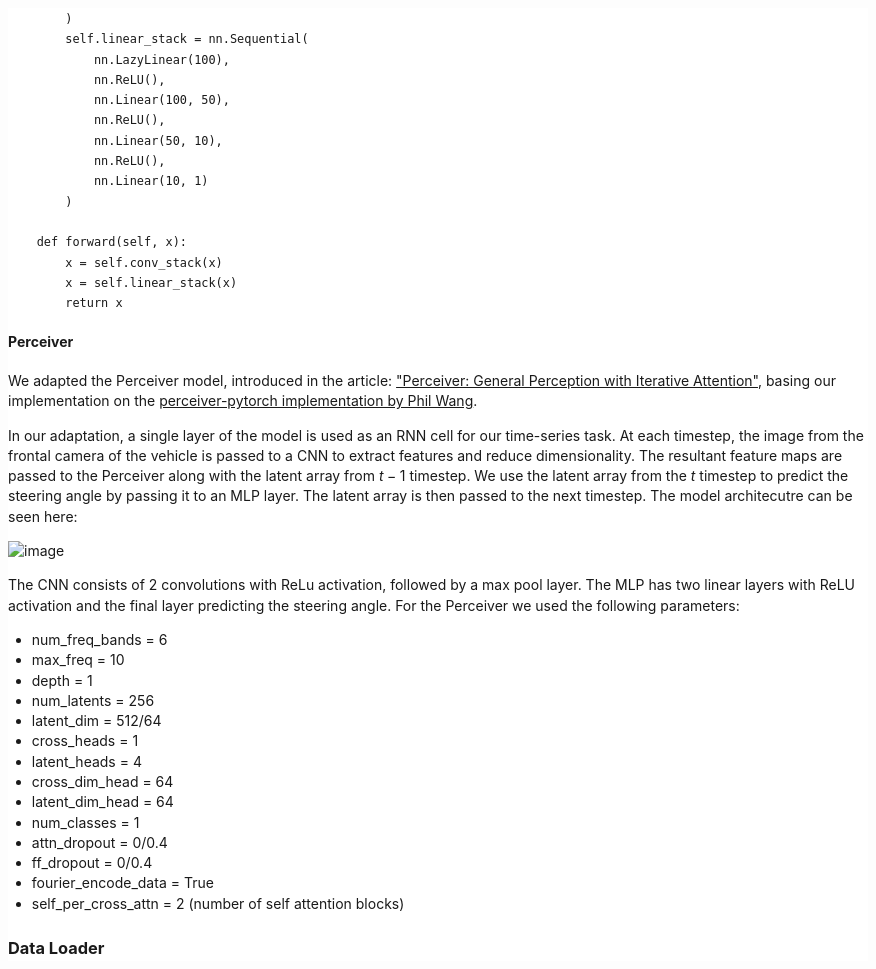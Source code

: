 ```
        )
        self.linear_stack = nn.Sequential(
            nn.LazyLinear(100),
            nn.ReLU(),
            nn.Linear(100, 50), 
            nn.ReLU(),
            nn.Linear(50, 10),
            nn.ReLU(),
            nn.Linear(10, 1)
        )

    def forward(self, x):
        x = self.conv_stack(x)
        x = self.linear_stack(x)
        return x
```

#### Perceiver
We adapted the Perceiver model, introduced in the article: ["Perceiver: General Perception with Iterative Attention"][3], basing our implementation on the [perceiver-pytorch implementation by Phil Wang][4].

In our adaptation, a single layer of the model is used as an RNN cell for our time-series task. At each timestep, the image from the frontal camera of the vehicle is passed to a CNN to extract features and reduce dimensionality. The resultant feature maps are passed to the Perceiver along with the latent array from ${t-1}$ timestep. We use the latent array from the $t$ timestep to predict the steering angle by passing it to an MLP layer. The latent array is then passed to the next timestep. The model architecutre can be seen here: 

![image](https://github.com/gorixInc/rally-challenge-24/assets/56884921/9c488065-0673-4b3b-bf0d-3a9ef4c08683)

The CNN consists of 2 convolutions with ReLu activation, followed by a max pool layer. The MLP has two linear layers with ReLU activation and the final layer predicting the steering angle. For the Perceiver we used the following parameters:           
 - num_freq_bands = 6      
 - max_freq = 10              
 - depth = 1                  
 - num_latents = 256           
 - latent_dim = 512/64    
 - cross_heads = 1             
 - latent_heads = 4          
 - cross_dim_head = 64
 - latent_dim_head = 64       
 - num_classes = 1             
 - attn_dropout = 0/0.4
 - ff_dropout = 0/0.4
 - fourier_encode_data = True  
 - self_per_cross_attn = 2  (number of self attention blocks)

### Data Loader


[1]: https://adl.cs.ut.ee/blog/rally-estonia-challenge-2023-results
[2]: https://arxiv.org/abs/1604.07316
[3]: https://arxiv.org/abs/1604.07316
[4]: https://github.com/lucidrains/perceiver-pytorch 
[5]: https://github.com/UT-ADL/e2e-rally-estonia